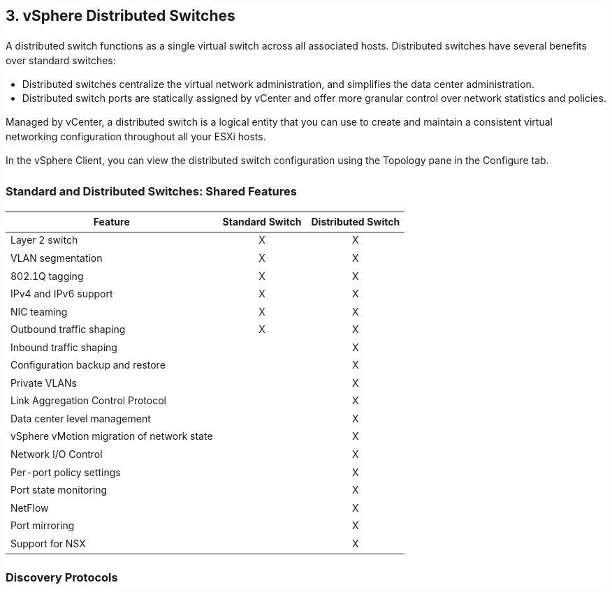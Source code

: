 ## 3. vSphere Distributed Switches

A distributed switch functions as a single virtual switch across all associated hosts. Distributed switches have several benefits over standard switches:
- Distributed switches centralize the virtual network administration, and simplifies the data center administration.
- Distributed switch ports are statically assigned by vCenter and offer more granular control over network statistics and policies.

Managed by vCenter, a distributed switch is a logical entity that you can use to create and maintain a consistent virtual networking configuration throughout all your ESXi hosts.

In the vSphere Client, you can view the distributed switch configuration using the Topology pane in the Configure tab.

### Standard and Distributed Switches: Shared Features

| Feature | Standard Switch | Distributed Switch |
| ------- | :---------------: | :------------------: |
| Layer 2 switch | X | X |
| VLAN segmentation | X | X |
| 802.1Q tagging | X | X |
| IPv4 and IPv6 support | X | X |
| NIC teaming | X | X |
| Outbound traffic shaping | X | X |
| Inbound traffic shaping | | X |
| Configuration backup and restore | | X |
| Private VLANs | | X |
| Link Aggregation Control Protocol | | X |
| Data center level management | | X |
| vSphere vMotion migration of network state | | X |
| Network I/O Control | | X |
| Per-port policy settings | | X |
| Port state monitoring | | X |
| NetFlow | | X |
| Port mirroring | | X |
| Support for NSX | | X |

### Discovery Protocols
